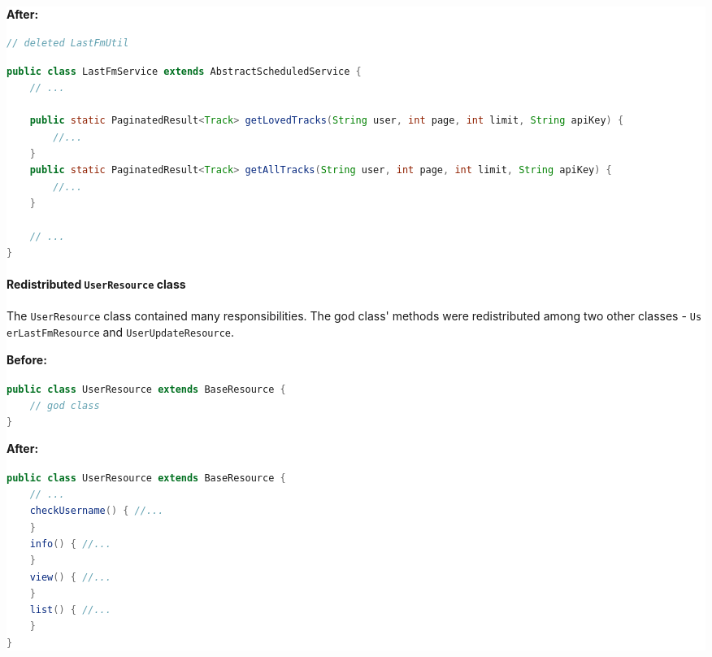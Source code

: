 

**After:**

```java
// deleted LastFmUtil
```

```java
public class LastFmService extends AbstractScheduledService {
    // ...
    
    public static PaginatedResult<Track> getLovedTracks(String user, int page, int limit, String apiKey) {
        //...
    }
    public static PaginatedResult<Track> getAllTracks(String user, int page, int limit, String apiKey) {
        //...
    }
    
    // ...
}
```



#### Redistributed `UserResource` class

The `UserResource` class contained many responsibilities. The god class' methods were redistributed among two other classes - `UserLastFmResource` and `UserUpdateResource`.



**Before:**

```java
public class UserResource extends BaseResource {
	// god class
}
```



**After:**

```java
public class UserResource extends BaseResource {
    // ...
	checkUsername() { //...
    }
    info() { //...
    }
    view() { //...
    }
    list() { //...
    }
}
```
